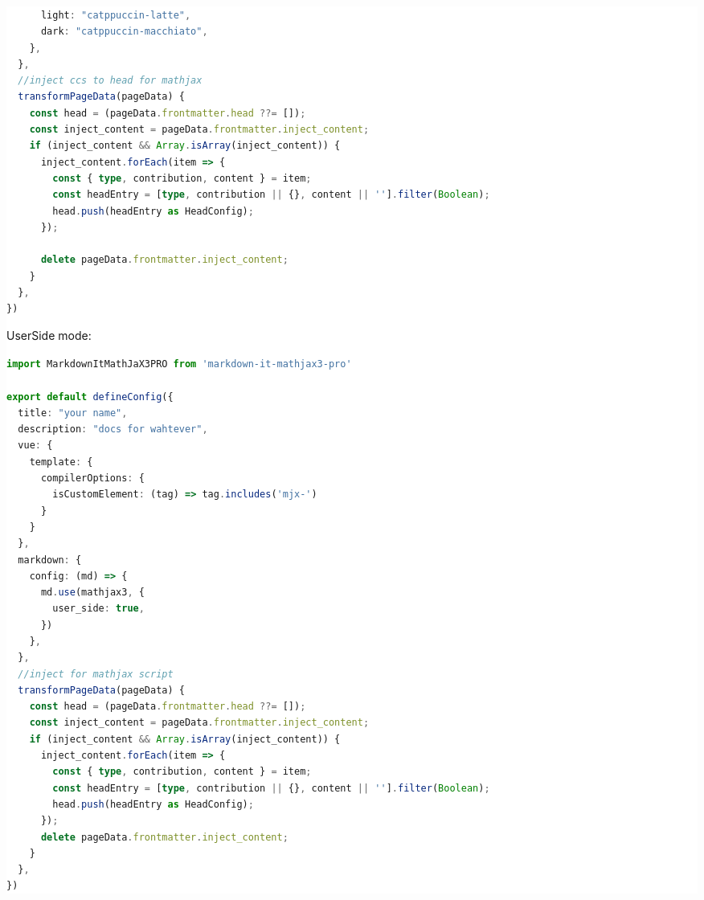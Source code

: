 ```ts
      light: "catppuccin-latte",
      dark: "catppuccin-macchiato",
    },
  },
  //inject ccs to head for mathjax
  transformPageData(pageData) {
    const head = (pageData.frontmatter.head ??= []);
    const inject_content = pageData.frontmatter.inject_content;
    if (inject_content && Array.isArray(inject_content)) {
      inject_content.forEach(item => {
        const { type, contribution, content } = item;
        const headEntry = [type, contribution || {}, content || ''].filter(Boolean);
        head.push(headEntry as HeadConfig);
      });

      delete pageData.frontmatter.inject_content;
    }
  },
})
```

UserSide mode:

```ts
import MarkdownItMathJaX3PRO from 'markdown-it-mathjax3-pro'

export default defineConfig({
  title: "your name",
  description: "docs for wahtever",
  vue: {
    template: {
      compilerOptions: {
        isCustomElement: (tag) => tag.includes('mjx-')
      }
    }
  },
  markdown: {
    config: (md) => {
      md.use(mathjax3, {
        user_side: true,
      })
    },
  },
  //inject for mathjax script
  transformPageData(pageData) {
    const head = (pageData.frontmatter.head ??= []);
    const inject_content = pageData.frontmatter.inject_content;
    if (inject_content && Array.isArray(inject_content)) {
      inject_content.forEach(item => {
        const { type, contribution, content } = item;
        const headEntry = [type, contribution || {}, content || ''].filter(Boolean);
        head.push(headEntry as HeadConfig);
      });
      delete pageData.frontmatter.inject_content;
    }
  },
})
```
